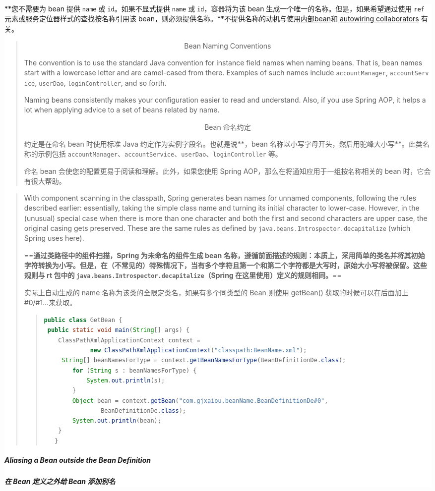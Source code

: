 **您不需要为 bean 提供 `name` 或 `id`。如果不显式提供 `name` 或 `id`，容器将为该 bean 生成一个唯一的名称。但是，如果希望通过使用 `ref` 元素或服务定位器样式的查找按名称引用该 bean，则必须提供名称。**不提供名称的动机与使用[内部bean](https://docs.spring.io/spring-framework/docs/current/reference/html/core.html#beans-inner-beans)和 [autowiring collaborators](https://docs.spring.io/spring-framework/docs/current/reference/html/core.html#beans-factory-autowire) 有关。

> <p align = "center"> Bean Naming Conventions </p>
>
> The convention is to use the standard Java convention for instance field names when naming beans. That is, bean names start with a lowercase letter and are camel-cased from there. Examples of such names include `accountManager`, `accountService`, `userDao`, `loginController`, and so forth.
>
> Naming beans consistently makes your configuration easier to read and understand. Also, if you use Spring AOP, it helps a lot when applying advice to a set of beans related by name.
>
> <p align = "center"> Bean 命名约定 </p>
>
> 约定是在命名 bean 时使用标准 Java 约定作为实例字段名。也就是说**，bean 名称以小写字母开头，然后用驼峰大小写**。此类名称的示例包括 `accountManager`、`accountService`、`userDao`、`loginController`  等。
>
> 命名 bean 会使您的配置更易于阅读和理解。此外，如果您使用 Spring AOP，那么在将通知应用于一组按名称相关的 bean 时，它会有很大帮助。

> With component scanning in the classpath, Spring generates bean names for unnamed components, following the rules described earlier: essentially, taking the simple class name and turning its initial character to lower-case. However, in the (unusual) special case when there is more than one character and both the first and second characters are upper case, the original casing gets preserved. These are the same rules as defined by `java.beans.Introspector.decapitalize` (which Spring uses here).
>
> ==**通过类路径中的组件扫描，Spring 为未命名的组件生成 bean 名称，遵循前面描述的规则：本质上，采用简单的类名并将其初始字符转换为小写。但是，在（不常见的）特殊情况下，当有多个字符且第一个和第二个字符都是大写时，原始大小写将被保留。这些规则与 rt 包中的 `java.beans.Introspector.decapitalize`（Spring 在这里使用）定义的规则相同。**==
>
> 实际上自动生成的 name 名称为该类的全限定类名，如果有多个同类型的 Bean 则使用 getBean() 获取的时候可以在后面加上 #0/#1…来获取。
> 
> > ```java
> >public class GetBean {
> >  public static void main(String[] args) {
> >     ClassPathXmlApplicationContext context =
> >              new ClassPathXmlApplicationContext("classpath:BeanName.xml");
> >      String[] beanNamesForType = context.getBeanNamesForType(BeanDefinitionDe.class);
> >         for (String s : beanNamesForType) {
> >             System.out.println(s);
> >         }
> >         Object bean = context.getBean("com.gjxaiou.beanName.BeanDefinitionDe#0",
> >                 BeanDefinitionDe.class);
> >         System.out.println(bean);
> >     }
> >    }
> >    ```

##### Aliasing a Bean outside the Bean Definition

##### 在 Bean 定义之外给 Bean 添加别名
